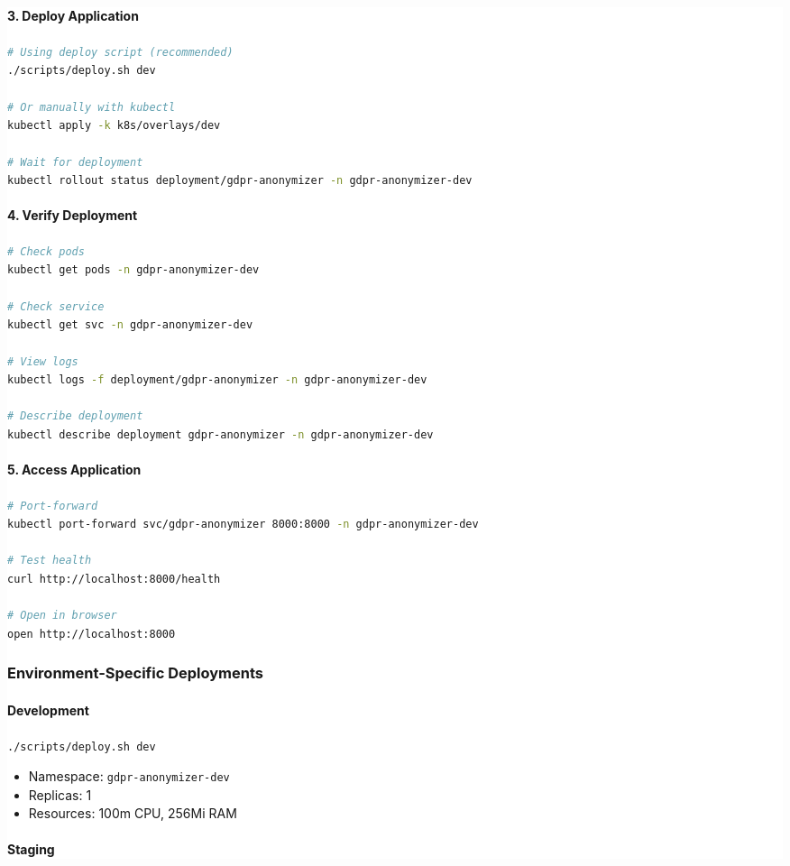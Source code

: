 #### 3. Deploy Application

```bash
# Using deploy script (recommended)
./scripts/deploy.sh dev

# Or manually with kubectl
kubectl apply -k k8s/overlays/dev

# Wait for deployment
kubectl rollout status deployment/gdpr-anonymizer -n gdpr-anonymizer-dev
```

#### 4. Verify Deployment

```bash
# Check pods
kubectl get pods -n gdpr-anonymizer-dev

# Check service
kubectl get svc -n gdpr-anonymizer-dev

# View logs
kubectl logs -f deployment/gdpr-anonymizer -n gdpr-anonymizer-dev

# Describe deployment
kubectl describe deployment gdpr-anonymizer -n gdpr-anonymizer-dev
```

#### 5. Access Application

```bash
# Port-forward
kubectl port-forward svc/gdpr-anonymizer 8000:8000 -n gdpr-anonymizer-dev

# Test health
curl http://localhost:8000/health

# Open in browser
open http://localhost:8000
```

### Environment-Specific Deployments

#### Development

```bash
./scripts/deploy.sh dev
```

- Namespace: `gdpr-anonymizer-dev`
- Replicas: 1
- Resources: 100m CPU, 256Mi RAM

#### Staging
